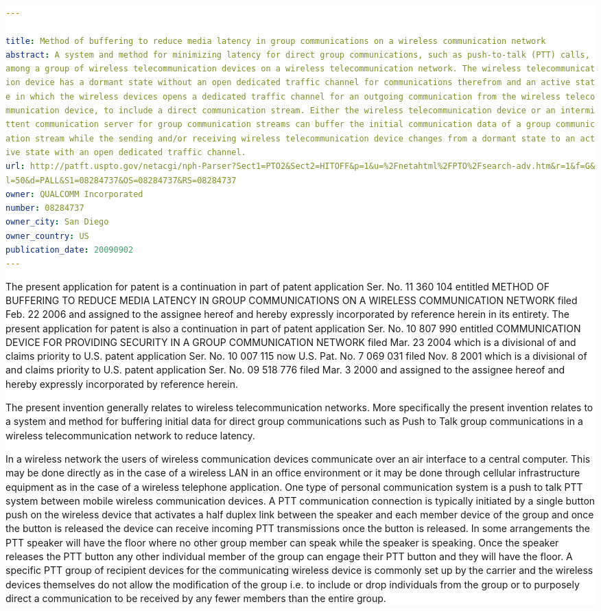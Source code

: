 ```yaml
---

title: Method of buffering to reduce media latency in group communications on a wireless communication network
abstract: A system and method for minimizing latency for direct group communications, such as push-to-talk (PTT) calls, among a group of wireless telecommunication devices on a wireless telecommunication network. The wireless telecommunication device has a dormant state without an open dedicated traffic channel for communications therefrom and an active state in which the wireless devices opens a dedicated traffic channel for an outgoing communication from the wireless telecommunication device, to include a direct communication stream. Either the wireless telecommunication device or an intermittent communication server for group communication streams can buffer the initial communication data of a group communication stream while the sending and/or receiving wireless telecommunication device changes from a dormant state to an active state with an open dedicated traffic channel.
url: http://patft.uspto.gov/netacgi/nph-Parser?Sect1=PTO2&Sect2=HITOFF&p=1&u=%2Fnetahtml%2FPTO%2Fsearch-adv.htm&r=1&f=G&l=50&d=PALL&S1=08284737&OS=08284737&RS=08284737
owner: QUALCOMM Incorporated
number: 08284737
owner_city: San Diego
owner_country: US
publication_date: 20090902
---
```

The present application for patent is a continuation in part of patent application Ser. No. 11 360 104 entitled METHOD OF BUFFERING TO REDUCE MEDIA LATENCY IN GROUP COMMUNICATIONS ON A WIRELESS COMMUNICATION NETWORK filed Feb. 22 2006 and assigned to the assignee hereof and hereby expressly incorporated by reference herein in its entirety. The present application for patent is also a continuation in part of patent application Ser. No. 10 807 990 entitled COMMUNICATION DEVICE FOR PROVIDING SECURITY IN A GROUP COMMUNICATION NETWORK filed Mar. 23 2004 which is a divisional of and claims priority to U.S. patent application Ser. No. 10 007 115 now U.S. Pat. No. 7 069 031 filed Nov. 8 2001 which is a divisional of and claims priority to U.S. patent application Ser. No. 09 518 776 filed Mar. 3 2000 and assigned to the assignee hereof and hereby expressly incorporated by reference herein.

The present invention generally relates to wireless telecommunication networks. More specifically the present invention relates to a system and method for buffering initial data for direct group communications such as Push to Talk group communications in a wireless telecommunication network to reduce latency.

In a wireless network the users of wireless communication devices communicate over an air interface to a central computer. This may be done directly as in the case of a wireless LAN in an office environment or it may be done through cellular infrastructure equipment as in the case of a wireless telephone application. One type of personal communication system is a push to talk PTT system between mobile wireless communication devices. A PTT communication connection is typically initiated by a single button push on the wireless device that activates a half duplex link between the speaker and each member device of the group and once the button is released the device can receive incoming PTT transmissions once the button is released. In some arrangements the PTT speaker will have the floor where no other group member can speak while the speaker is speaking. Once the speaker releases the PTT button any other individual member of the group can engage their PTT button and they will have the floor. A specific PTT group of recipient devices for the communicating wireless device is commonly set up by the carrier and the wireless devices themselves do not allow the modification of the group i.e. to include or drop individuals from the group or to purposely direct a communication to be received by any fewer members than the entire group.
